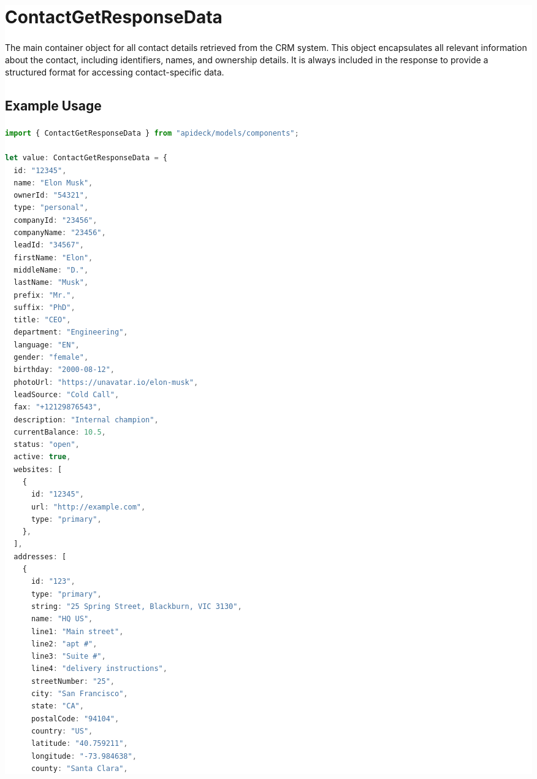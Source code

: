 # ContactGetResponseData

The main container object for all contact details retrieved from the CRM system. This object encapsulates all relevant information about the contact, including identifiers, names, and ownership details. It is always included in the response to provide a structured format for accessing contact-specific data.

## Example Usage

```typescript
import { ContactGetResponseData } from "apideck/models/components";

let value: ContactGetResponseData = {
  id: "12345",
  name: "Elon Musk",
  ownerId: "54321",
  type: "personal",
  companyId: "23456",
  companyName: "23456",
  leadId: "34567",
  firstName: "Elon",
  middleName: "D.",
  lastName: "Musk",
  prefix: "Mr.",
  suffix: "PhD",
  title: "CEO",
  department: "Engineering",
  language: "EN",
  gender: "female",
  birthday: "2000-08-12",
  photoUrl: "https://unavatar.io/elon-musk",
  leadSource: "Cold Call",
  fax: "+12129876543",
  description: "Internal champion",
  currentBalance: 10.5,
  status: "open",
  active: true,
  websites: [
    {
      id: "12345",
      url: "http://example.com",
      type: "primary",
    },
  ],
  addresses: [
    {
      id: "123",
      type: "primary",
      string: "25 Spring Street, Blackburn, VIC 3130",
      name: "HQ US",
      line1: "Main street",
      line2: "apt #",
      line3: "Suite #",
      line4: "delivery instructions",
      streetNumber: "25",
      city: "San Francisco",
      state: "CA",
      postalCode: "94104",
      country: "US",
      latitude: "40.759211",
      longitude: "-73.984638",
      county: "Santa Clara",
```